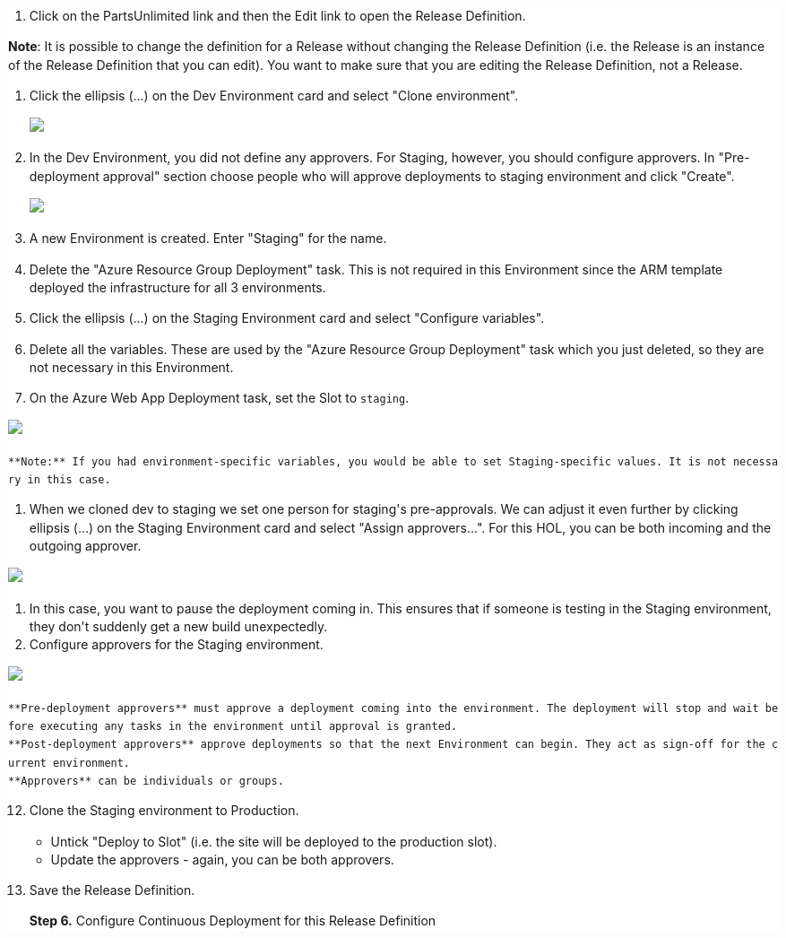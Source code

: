 1. Click on the PartsUnlimited link and then the Edit link to open the Release Definition.

**Note**: It is possible to change the definition for a Release without changing the Release Definition (i.e. the Release is an instance of the Release Definition that you can edit). You want to make sure that you are editing the Release Definition, not a Release.

1. Click the ellipsis (...) on the Dev Environment card and select "Clone environment".

	![](http://i.imgur.com/DMb5Nl4.png)

1. In the Dev Environment, you did not define any approvers. For Staging, however, you should configure approvers. In "Pre-deployment approval" section choose people who will approve deployments to staging environment and click "Create".

	![](http://i.imgur.com/2uoWxGy.png)

1. A new Environment is created. Enter "Staging" for the name.
1. Delete the "Azure Resource Group Deployment" task. This is not required in this Environment since the ARM template deployed the infrastructure for all 3 environments.
1. Click the ellipsis (...) on the Staging Environment card and select "Configure variables".
1. Delete all the variables. These are used by the "Azure Resource Group Deployment" task which you just deleted, so they are not necessary in this Environment.
1. On the Azure Web App Deployment task, set the Slot to `staging`.

![](http://i.imgur.com/x68N2HK.png)

	**Note:** If you had environment-specific variables, you would be able to set Staging-specific values. It is not necessary in this case.

1. When we cloned dev to staging we set one person for staging's pre-approvals. We can adjust it even further by clicking ellipsis (...) on the Staging Environment card and select "Assign approvers...". For this HOL, you can be both incoming and the outgoing approver.

![](http://i.imgur.com/DmFjXQ8.png)

1. In this case, you want to pause the deployment coming in. This ensures that if someone is testing in the Staging environment, they don't suddenly get a new build unexpectedly.
1. Configure approvers for the Staging environment.

![](http://i.imgur.com/AJe5olm.png)

	**Pre-deployment approvers** must approve a deployment coming into the environment. The deployment will stop and wait before executing any tasks in the environment until approval is granted.
	**Post-deployment approvers** approve deployments so that the next Environment can begin. They act as sign-off for the current environment.
	**Approvers** can be individuals or groups.

12. Clone the Staging environment to Production.

	- Untick "Deploy to Slot" (i.e. the site will be deployed to the production slot).
	- Update the approvers - again, you can be both approvers.

13. Save the Release Definition.

	**Step 6.** Configure Continuous Deployment for this Release Definition
